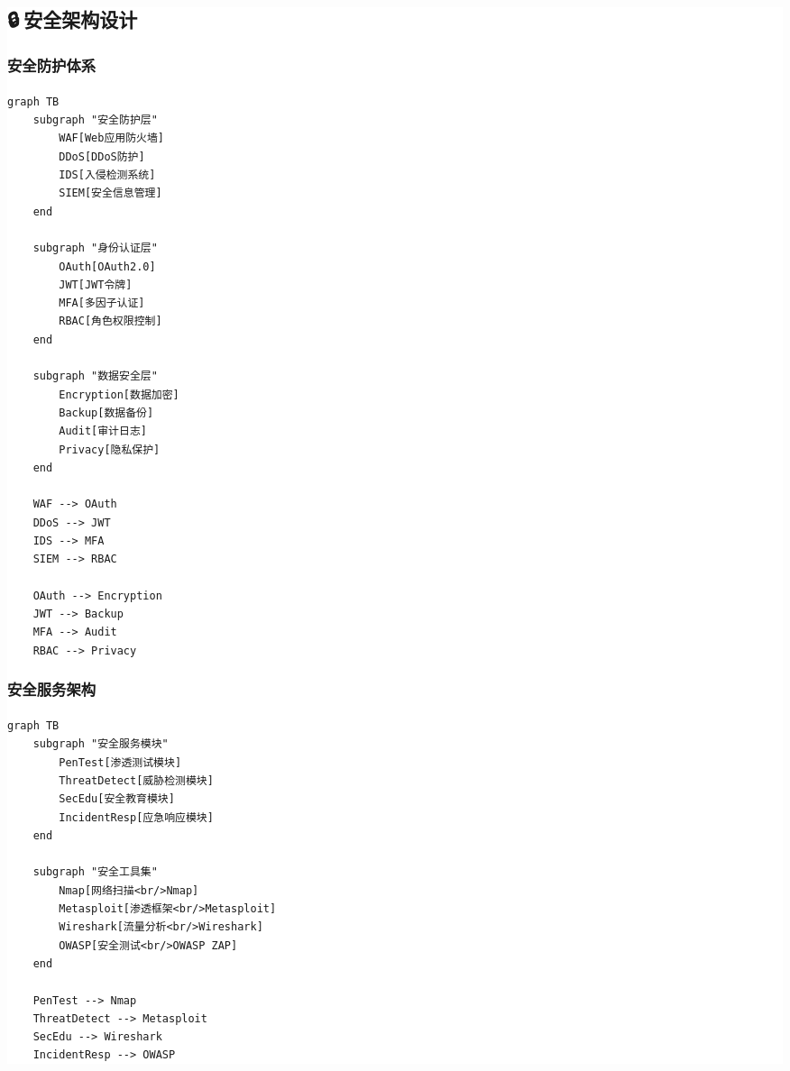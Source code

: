 ## 🔒 安全架构设计

### 安全防护体系

```mermaid
graph TB
    subgraph "安全防护层"
        WAF[Web应用防火墙]
        DDoS[DDoS防护]
        IDS[入侵检测系统]
        SIEM[安全信息管理]
    end
    
    subgraph "身份认证层"
        OAuth[OAuth2.0]
        JWT[JWT令牌]
        MFA[多因子认证]
        RBAC[角色权限控制]
    end
    
    subgraph "数据安全层"
        Encryption[数据加密]
        Backup[数据备份]
        Audit[审计日志]
        Privacy[隐私保护]
    end
    
    WAF --> OAuth
    DDoS --> JWT
    IDS --> MFA
    SIEM --> RBAC
    
    OAuth --> Encryption
    JWT --> Backup
    MFA --> Audit
    RBAC --> Privacy
```

### 安全服务架构

```mermaid
graph TB
    subgraph "安全服务模块"
        PenTest[渗透测试模块]
        ThreatDetect[威胁检测模块]
        SecEdu[安全教育模块]
        IncidentResp[应急响应模块]
    end
    
    subgraph "安全工具集"
        Nmap[网络扫描<br/>Nmap]
        Metasploit[渗透框架<br/>Metasploit]
        Wireshark[流量分析<br/>Wireshark]
        OWASP[安全测试<br/>OWASP ZAP]
    end
    
    PenTest --> Nmap
    ThreatDetect --> Metasploit
    SecEdu --> Wireshark
    IncidentResp --> OWASP
```
